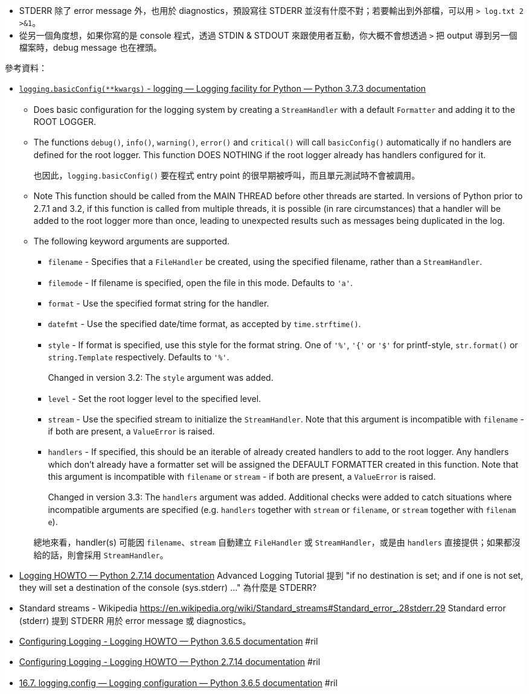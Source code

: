   - STDERR 除了 error message 外，也用於 diagnostics，預設寫往 STDERR 並沒有什麼不對；若要輸出到外部檔，可以用 `> log.txt 2>&1`。
  - 從另一個角度想，如果你寫的是 console 程式，透過 STDIN & STDOUT 來跟使用者互動，你大概不會想透過 `>` 把 output 導到另一個檔案時，debug message 也在裡頭。

參考資料：

  - [`logging.basicConfig(**kwargs)` - logging — Logging facility for Python — Python 3\.7\.3 documentation](https://docs.python.org/3/library/logging.html#logging.basicConfig)
      - Does basic configuration for the logging system by creating a `StreamHandler` with a default `Formatter` and adding it to the ROOT LOGGER.
      - The functions `debug()`, `info()`, `warning()`, `error()` and `critical()` will call `basicConfig()` automatically if no handlers are defined for the root logger. This function DOES NOTHING if the root logger already has handlers configured for it.

        也因此，`logging.basicConfig()` 要在程式 entry point 的很早期被呼叫，而且單元測試時不會被調用。

      - Note This function should be called from the MAIN THREAD before other threads are started. In versions of Python prior to 2.7.1 and 3.2, if this function is called from multiple threads, it is possible (in rare circumstances) that a handler will be added to the root logger more than once, leading to unexpected results such as messages being duplicated in the log.
      - The following keyword arguments are supported.
          - `filename` - Specifies that a `FileHandler` be created, using the specified filename, rather than a `StreamHandler`.
          - `filemode` - If filename is specified, open the file in this mode. Defaults to `'a'`.
          - `format` - Use the specified format string for the handler.
          - `datefmt` - Use the specified date/time format, as accepted by `time.strftime()`.
          - `style` - If format is specified, use this style for the format string. One of `'%'`, `'{'` or `'$'` for printf-style, `str.format()` or `string.Template` respectively. Defaults to `'%'`.

            Changed in version 3.2: The `style` argument was added.

          - `level` - Set the root logger level to the specified level.
          - `stream` - Use the specified stream to initialize the `StreamHandler`. Note that this argument is incompatible with `filename` - if both are present, a `ValueError` is raised.
          - `handlers` - If specified, this should be an iterable of already created handlers to add to the root logger. Any handlers which don’t already have a formatter set will be assigned the DEFAULT FORMATTER created in this function. Note that this argument is incompatible with `filename` or `stream` - if both are present, a `ValueError` is raised.

            Changed in version 3.3: The `handlers` argument was added. Additional checks were added to catch situations where incompatible arguments are specified (e.g. `handlers` together with `stream` or `filename`, or `stream` together with `filename`).

        總地來看，handler(s) 可能因 `filename`、`stream` 自動建立 `FileHandler` 或 `StreamHandler`，或是由 `handlers` 直接提供；如果都沒給的話，則會採用 `StreamHandler`。

  - [Logging HOWTO — Python 2\.7\.14 documentation](https://docs.python.org/2/howto/logging.html#advanced-logging-tutorial) Advanced Logging Tutorial 提到 "if no destination is set; and if one is not set, they will set a destination of the console (sys.stderr) ..." 為什麼是 STDERR?
  - Standard streams - Wikipedia https://en.wikipedia.org/wiki/Standard_streams#Standard_error_.28stderr.29 Standard error (stderr) 提到 STDERR 用於 error message 或 diagnostics。

  - [Configuring Logging - Logging HOWTO — Python 3\.6\.5 documentation](https://docs.python.org/3.6/howto/logging.html#configuring-logging) #ril
  - [Configuring Logging - Logging HOWTO — Python 2\.7\.14 documentation](https://docs.python.org/2.7/howto/logging.html#configuring-logging) #ril
  - [16\.7\. logging\.config — Logging configuration — Python 3\.6\.5 documentation](https://docs.python.org/3.6/library/logging.config.html) #ril
